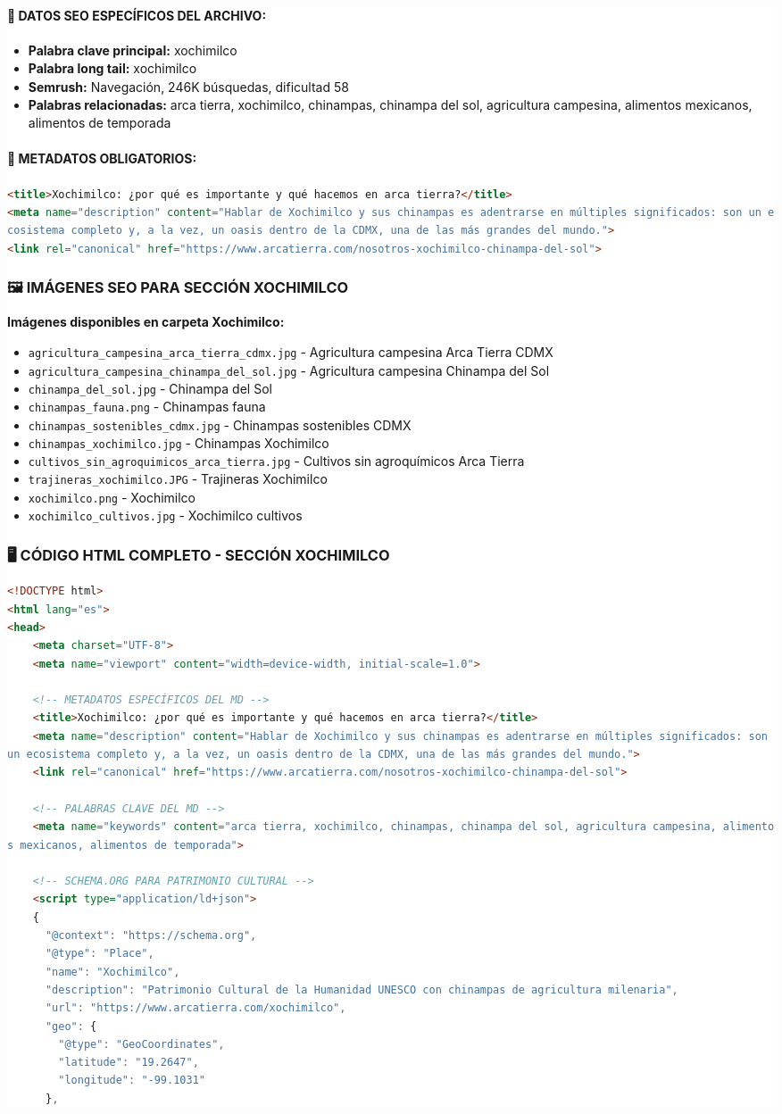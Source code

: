 #### 🎯 DATOS SEO ESPECÍFICOS DEL ARCHIVO:
- **Palabra clave principal:** xochimilco
- **Palabra long tail:** xochimilco  
- **Semrush:** Navegación, 246K búsquedas, dificultad 58
- **Palabras relacionadas:** arca tierra, xochimilco, chinampas, chinampa del sol, agricultura campesina, alimentos mexicanos, alimentos de temporada

#### 📝 METADATOS OBLIGATORIOS:
```html
<title>Xochimilco: ¿por qué es importante y qué hacemos en arca tierra?</title>
<meta name="description" content="Hablar de Xochimilco y sus chinampas es adentrarse en múltiples significados: son un ecosistema completo y, a la vez, un oasis dentro de la CDMX, una de las más grandes del mundo.">
<link rel="canonical" href="https://www.arcatierra.com/nosotros-xochimilco-chinampa-del-sol">
```

### 🖼️ IMÁGENES SEO PARA SECCIÓN XOCHIMILCO

**Imágenes disponibles en carpeta Xochimilco:**
- `agricultura_campesina_arca_tierra_cdmx.jpg` - Agricultura campesina Arca Tierra CDMX
- `agricultura_campesina_chinampa_del_sol.jpg` - Agricultura campesina Chinampa del Sol
- `chinampa_del_sol.jpg` - Chinampa del Sol
- `chinampas_fauna.png` - Chinampas fauna
- `chinampas_sostenibles_cdmx.jpg` - Chinampas sostenibles CDMX
- `chinampas_xochimilco.jpg` - Chinampas Xochimilco
- `cultivos_sin_agroquimicos_arca_tierra.jpg` - Cultivos sin agroquímicos Arca Tierra
- `trajineras_xochimilco.JPG` - Trajineras Xochimilco
- `xochimilco.png` - Xochimilco
- `xochimilco_cultivos.jpg` - Xochimilco cultivos

### 🖥️ CÓDIGO HTML COMPLETO - SECCIÓN XOCHIMILCO

```html
<!DOCTYPE html>
<html lang="es">
<head>
    <meta charset="UTF-8">
    <meta name="viewport" content="width=device-width, initial-scale=1.0">
    
    <!-- METADATOS ESPECÍFICOS DEL MD -->
    <title>Xochimilco: ¿por qué es importante y qué hacemos en arca tierra?</title>
    <meta name="description" content="Hablar de Xochimilco y sus chinampas es adentrarse en múltiples significados: son un ecosistema completo y, a la vez, un oasis dentro de la CDMX, una de las más grandes del mundo.">
    <link rel="canonical" href="https://www.arcatierra.com/nosotros-xochimilco-chinampa-del-sol">
    
    <!-- PALABRAS CLAVE DEL MD -->
    <meta name="keywords" content="arca tierra, xochimilco, chinampas, chinampa del sol, agricultura campesina, alimentos mexicanos, alimentos de temporada">
    
    <!-- SCHEMA.ORG PARA PATRIMONIO CULTURAL -->
    <script type="application/ld+json">
    {
      "@context": "https://schema.org",
      "@type": "Place",
      "name": "Xochimilco",
      "description": "Patrimonio Cultural de la Humanidad UNESCO con chinampas de agricultura milenaria",
      "url": "https://www.arcatierra.com/xochimilco",
      "geo": {
        "@type": "GeoCoordinates",
        "latitude": "19.2647",
        "longitude": "-99.1031"
      },
```